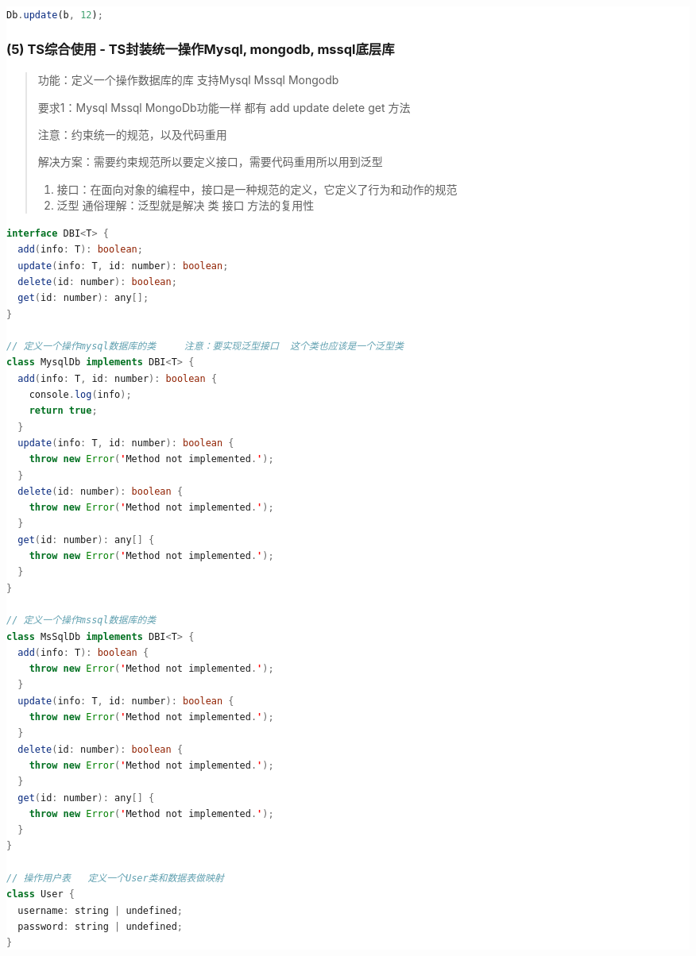 ```js
Db.update(b, 12);
```





### (5) TS综合使用 - TS封装统一操作Mysql, mongodb, mssql底层库

> 功能：定义一个操作数据库的库   支持Mysql Mssql Mongodb
>
> 要求1：Mysql  Mssql  MongoDb功能一样  都有 add update delete get 方法
>
> 注意：约束统一的规范，以及代码重用
>
> 解决方案：需要约束规范所以要定义接口，需要代码重用所以用到泛型
>
> 1. 接口：在面向对象的编程中，接口是一种规范的定义，它定义了行为和动作的规范
> 2. 泛型 通俗理解：泛型就是解决 类 接口 方法的复用性

```java
interface DBI<T> {
  add(info: T): boolean;
  update(info: T, id: number): boolean;
  delete(id: number): boolean;
  get(id: number): any[];
}

// 定义一个操作mysql数据库的类     注意：要实现泛型接口  这个类也应该是一个泛型类
class MysqlDb implements DBI<T> {
  add(info: T, id: number): boolean {
    console.log(info);
    return true;
  }
  update(info: T, id: number): boolean {
    throw new Error('Method not implemented.');
  }
  delete(id: number): boolean {
    throw new Error('Method not implemented.');
  }
  get(id: number): any[] {
    throw new Error('Method not implemented.');
  }
}

// 定义一个操作mssql数据库的类
class MsSqlDb implements DBI<T> {
  add(info: T): boolean {
    throw new Error('Method not implemented.');
  }
  update(info: T, id: number): boolean {
    throw new Error('Method not implemented.');
  }
  delete(id: number): boolean {
    throw new Error('Method not implemented.');
  }
  get(id: number): any[] {
    throw new Error('Method not implemented.');
  }
}

// 操作用户表   定义一个User类和数据表做映射
class User {
  username: string | undefined;
  password: string | undefined;
}
```